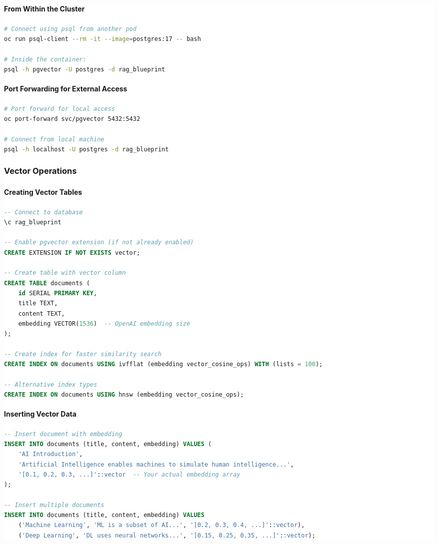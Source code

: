 #### From Within the Cluster

```bash
# Connect using psql from another pod
oc run psql-client --rm -it --image=postgres:17 -- bash

# Inside the container:
psql -h pgvector -U postgres -d rag_blueprint
```

#### Port Forwarding for External Access

```bash
# Port forward for local access
oc port-forward svc/pgvector 5432:5432

# Connect from local machine
psql -h localhost -U postgres -d rag_blueprint
```

### Vector Operations

#### Creating Vector Tables

```sql
-- Connect to database
\c rag_blueprint

-- Enable pgvector extension (if not already enabled)
CREATE EXTENSION IF NOT EXISTS vector;

-- Create table with vector column
CREATE TABLE documents (
    id SERIAL PRIMARY KEY,
    title TEXT,
    content TEXT,
    embedding VECTOR(1536)  -- OpenAI embedding size
);

-- Create index for faster similarity search
CREATE INDEX ON documents USING ivfflat (embedding vector_cosine_ops) WITH (lists = 100);

-- Alternative index types
CREATE INDEX ON documents USING hnsw (embedding vector_cosine_ops);
```

#### Inserting Vector Data

```sql
-- Insert document with embedding
INSERT INTO documents (title, content, embedding) VALUES (
    'AI Introduction',
    'Artificial Intelligence enables machines to simulate human intelligence...',
    '[0.1, 0.2, 0.3, ...]'::vector  -- Your actual embedding array
);

-- Insert multiple documents
INSERT INTO documents (title, content, embedding) VALUES 
    ('Machine Learning', 'ML is a subset of AI...', '[0.2, 0.3, 0.4, ...]'::vector),
    ('Deep Learning', 'DL uses neural networks...', '[0.15, 0.25, 0.35, ...]'::vector);
```
